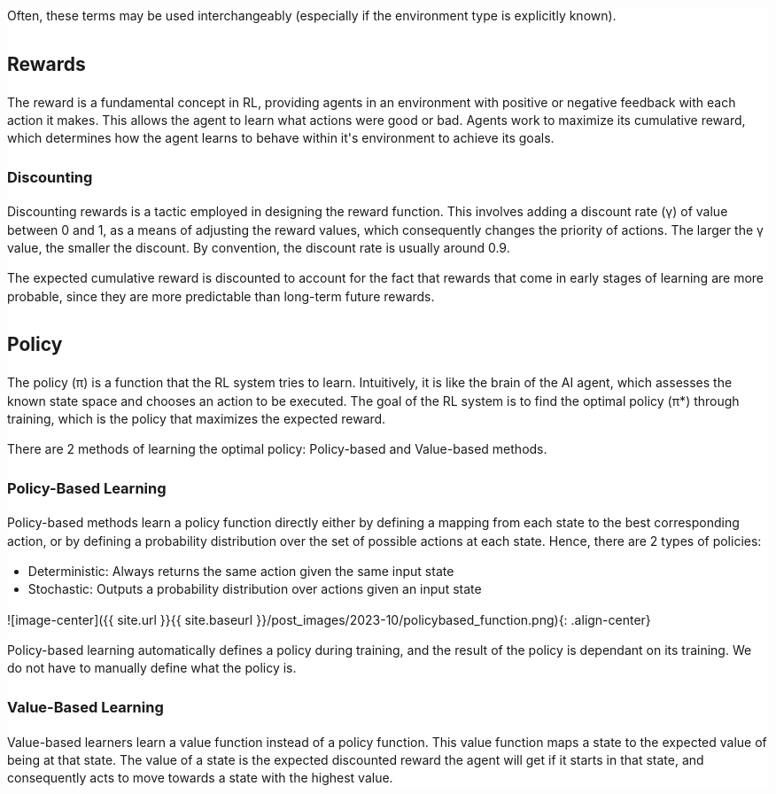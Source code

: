 Often, these terms may be used interchangeably (especially if the environment type is explicitly known).


## Rewards


The reward is a fundamental concept in RL, providing agents in an environment with positive or negative feedback with each action it makes. This allows the agent to learn what actions were good or bad. Agents work to maximize its cumulative reward, which determines how the agent learns to behave within it's environment to achieve its goals. 


### Discounting


Discounting rewards is a tactic employed in designing the reward function. This involves adding a discount rate (γ) of value between 0 and 1, as a means of adjusting the reward values, which consequently changes the priority of actions. The larger the γ value, the smaller the discount. By convention, the discount rate is usually around 0.9.

The expected cumulative reward is discounted to account for the fact that rewards that come in early stages of learning are more probable, since they are more predictable than long-term future rewards.


## Policy


The policy (π) is a function that the RL system tries to learn. Intuitively, it is like the brain of the AI agent, which assesses the known state space and chooses an action to be executed. The goal of the RL system is to find the optimal policy (π*) through training, which is the policy that maximizes the expected reward.

There are 2 methods of learning the optimal policy: Policy-based and Value-based methods.


### Policy-Based Learning


Policy-based methods learn a policy function directly either by defining a mapping from each state to the best corresponding action, or by defining a probability distribution over the set of possible actions at each state. Hence, there are 2 types of policies:
- Deterministic: Always returns the same action given the same input state
- Stochastic: Outputs a probability distribution over actions given an input state

![image-center]({{ site.url }}{{ site.baseurl }}/post_images/2023-10/policybased_function.png){: .align-center}

Policy-based learning automatically defines a policy during training, and the result of the policy is dependant on its training. We do not have to manually define what the policy is.


### Value-Based Learning


Value-based learners learn a value function instead of a policy function. This value function maps a state to the expected value of being at that state. The value of a state is the expected discounted reward the agent will get if it starts in that state, and consequently acts to move towards a state with the highest value.
